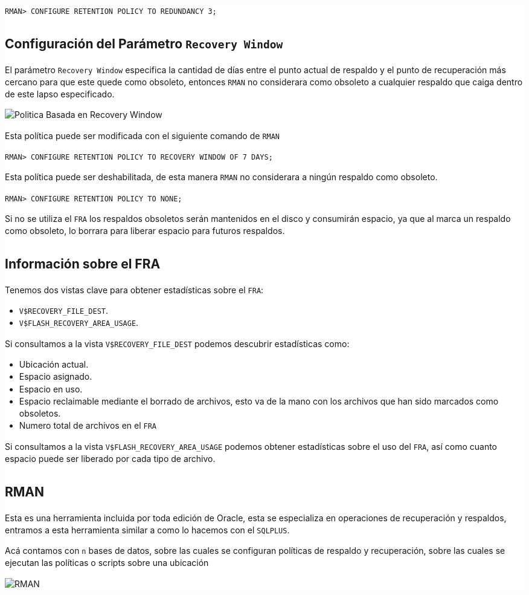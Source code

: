 ```console
RMAN> CONFIGURE RETENTION POLICY TO REDUNDANCY 3;
```

## Configuración del Parámetro `Recovery Window`

El parámetro `Recovery Window` especifica la cantidad de días entre el punto actual de respaldo y el punto de recuperación más cercano para que este quede como obsoleto, entonces `RMAN` no considerara como obsoleto a cualquier respaldo que caiga dentro de este lapso especificado.

![Politica Basada en `Recovery Window`](https://i.imgur.com/zNssSx2.png)

Esta política puede ser modificada con el siguiente comando de `RMAN`

```console
RMAN> CONFIGURE RETENTION POLICY TO RECOVERY WINDOW OF 7 DAYS;
```

Esta política puede ser deshabilitada, de esta manera `RMAN` no considerara a ningún respaldo como obsoleto.

```console
RMAN> CONFIGURE RETENTION POLICY TO NONE;
```

Si no se utiliza el `FRA` los respaldos obsoletos serán mantenidos en el disco y consumirán espacio, ya que al marca un respaldo como obsoleto, lo borrara para liberar espacio para futuros respaldos.

## Información sobre el FRA

Tenemos dos vistas clave para obtener estadísticas sobre el `FRA`:

* `V$RECOVERY_FILE_DEST`.
* `V$FLASH_RECOVERY_AREA_USAGE`.

Si consultamos a la vista `V$RECOVERY_FILE_DEST` podemos descubrir estadísticas como:

* Ubicación actual.
* Espacio asignado.
* Espacio en uso.
* Espacio reclaimable mediante el borrado de archivos, esto va de la mano con los archivos que han sido marcados como obsoletos.
* Numero total de archivos en el `FRA`

Si consultamos a la vista `V$FLASH_RECOVERY_AREA_USAGE` podemos obtener estadísticas sobre el uso del `FRA`, así como cuanto espacio puede ser liberado por cada tipo de archivo.

## RMAN

Esta es una herramienta incluida por toda edición de Oracle, esta se especializa en operaciones de recuperación y respaldos, entramos a esta herramienta similar a como lo hacemos con el `SQLPLUS`.

Acá contamos con `n` bases de datos, sobre las cuales se configuran políticas de respaldo y recuperación, sobre las cuales se ejecutan las políticas o scripts sobre una ubicación

![RMAN](https://sxp.ezstationbnc.pw/img/nutanix-tutorials.png)
